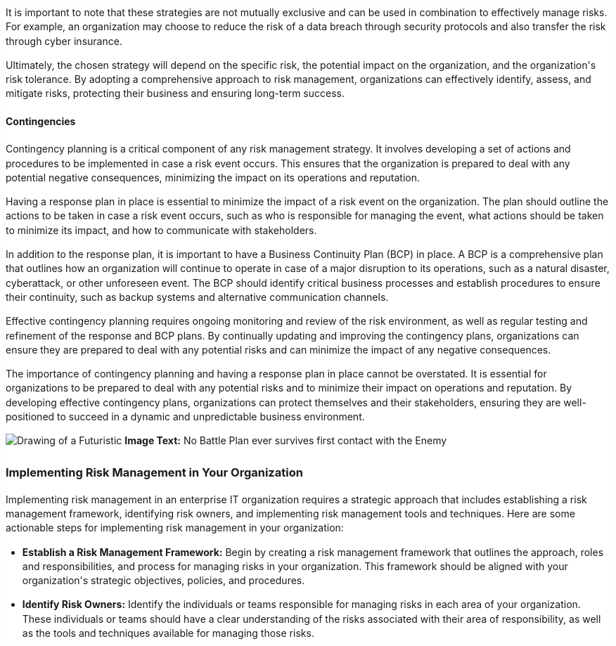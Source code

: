 It is important to note that these strategies are not mutually exclusive and can be used in combination to effectively manage risks. For example, an organization may choose to reduce the risk of a data breach through security protocols and also transfer the risk through cyber insurance.

Ultimately, the chosen strategy will depend on the specific risk, the potential impact on the organization, and the organization's risk tolerance. By adopting a comprehensive approach to risk management, organizations can effectively identify, assess, and mitigate risks, protecting their business and ensuring long-term success.

#### Contingencies
Contingency planning is a critical component of any risk management strategy. It involves developing a set of actions and procedures to be implemented in case a risk event occurs. This ensures that the organization is prepared to deal with any potential negative consequences, minimizing the impact on its operations and reputation.

Having a response plan in place is essential to minimize the impact of a risk event on the organization. The plan should outline the actions to be taken in case a risk event occurs, such as who is responsible for managing the event, what actions should be taken to minimize its impact, and how to communicate with stakeholders.

In addition to the response plan, it is important to have a Business Continuity Plan (BCP) in place. A BCP is a comprehensive plan that outlines how an organization will continue to operate in case of a major disruption to its operations, such as a natural disaster, cyberattack, or other unforeseen event. The BCP should identify critical business processes and establish procedures to ensure their continuity, such as backup systems and alternative communication channels.

Effective contingency planning requires ongoing monitoring and review of the risk environment, as well as regular testing and refinement of the response and BCP plans. By continually updating and improving the contingency plans, organizations can ensure they are prepared to deal with any potential risks and can minimize the impact of any negative consequences.

The importance of contingency planning and having a response plan in place cannot be overstated. It is essential for organizations to be prepared to deal with any potential risks and to minimize their impact on operations and reputation. By developing effective contingency plans, organizations can protect themselves and their stakeholders, ensuring they are well-positioned to succeed in a dynamic and unpredictable business environment.

![Drawing of a Futuristic](/image/gen-ai/meeting-drawing-15.png)
**Image Text:** No Battle Plan ever survives first contact with the Enemy

### Implementing Risk Management in Your Organization

Implementing risk management in an enterprise IT organization requires a strategic approach that includes establishing a risk management framework, identifying risk owners, and implementing risk management tools and techniques. Here are some actionable steps for implementing risk management in your organization:

* **Establish a Risk Management Framework:** Begin by creating a risk management framework that outlines the approach, roles and responsibilities, and process for managing risks in your organization. This framework should be aligned with your organization's strategic objectives, policies, and procedures.

* **Identify Risk Owners:** Identify the individuals or teams responsible for managing risks in each area of your organization. These individuals or teams should have a clear understanding of the risks associated with their area of responsibility, as well as the tools and techniques available for managing those risks.
